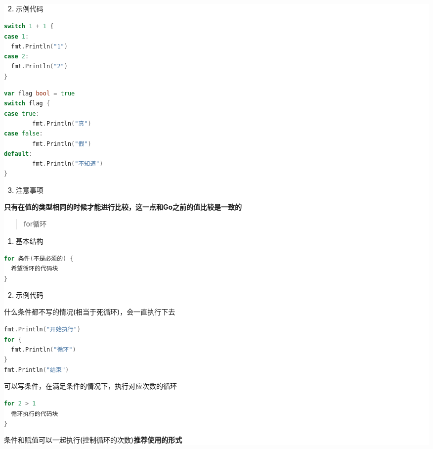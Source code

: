 2. 示例代码

```go
switch 1 + 1 {
case 1:
  fmt.Println("1")
case 2:
  fmt.Println("2")
}
```

```go
var flag bool = true
switch flag {
case true:
		fmt.Println("真")
case false:
		fmt.Println("假")
default:
		fmt.Println("不知道")
}
```

3. 注意事项

**只有在值的类型相同的时候才能进行比较，这一点和Go之前的值比较是一致的**

> for循环

1. 基本结构

```go
for 条件(不是必须的) {
  希望循环的代码块
}
```

2. 示例代码

什么条件都不写的情况(相当于死循环)，会一直执行下去

```go
fmt.Println("开始执行")
for {
  fmt.Println("循环")
}
fmt.Println("结束")
```

可以写条件，在满足条件的情况下，执行对应次数的循环

```go
for 2 > 1
  循环执行的代码块
}
```

条件和赋值可以一起执行(控制循环的次数)**推荐使用的形式**
